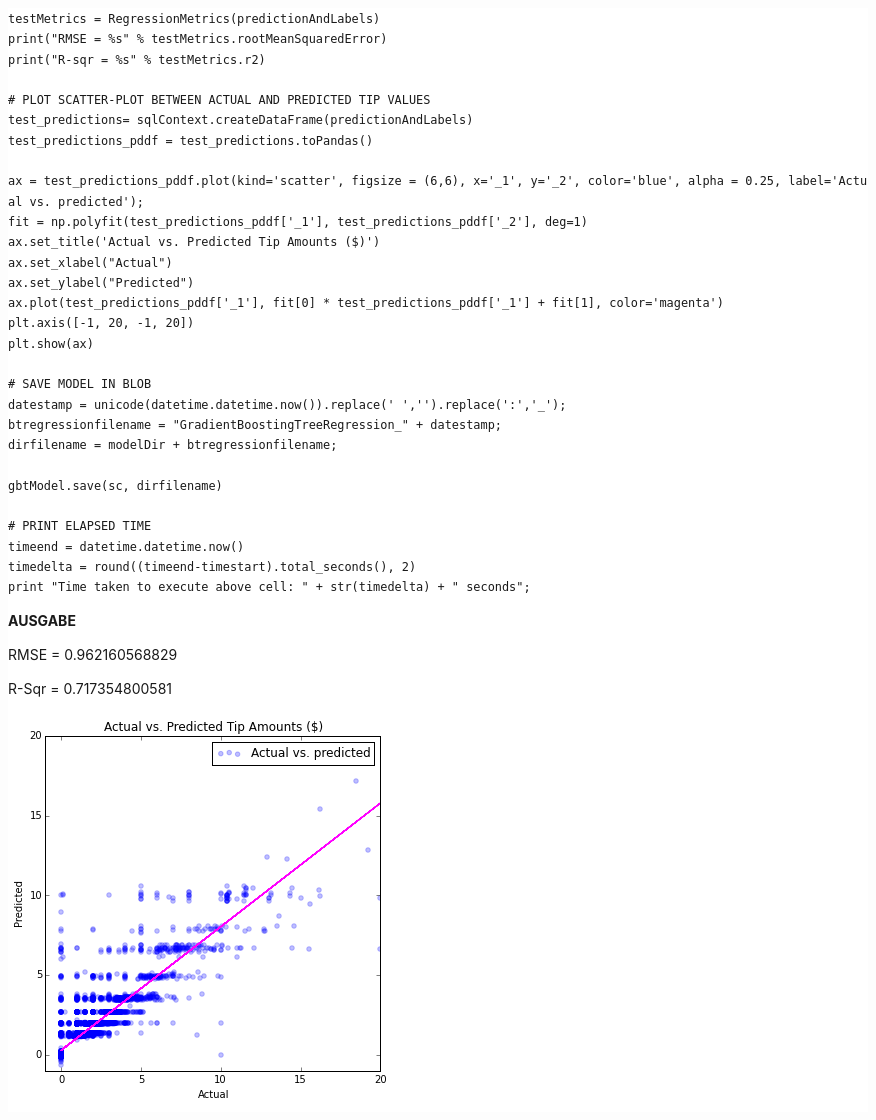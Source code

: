 	testMetrics = RegressionMetrics(predictionAndLabels)
	print("RMSE = %s" % testMetrics.rootMeanSquaredError)
	print("R-sqr = %s" % testMetrics.r2)
	
	# PLOT SCATTER-PLOT BETWEEN ACTUAL AND PREDICTED TIP VALUES
	test_predictions= sqlContext.createDataFrame(predictionAndLabels)
	test_predictions_pddf = test_predictions.toPandas()
	
	ax = test_predictions_pddf.plot(kind='scatter', figsize = (6,6), x='_1', y='_2', color='blue', alpha = 0.25, label='Actual vs. predicted');
	fit = np.polyfit(test_predictions_pddf['_1'], test_predictions_pddf['_2'], deg=1)
	ax.set_title('Actual vs. Predicted Tip Amounts ($)')
	ax.set_xlabel("Actual")
	ax.set_ylabel("Predicted")
	ax.plot(test_predictions_pddf['_1'], fit[0] * test_predictions_pddf['_1'] + fit[1], color='magenta')
	plt.axis([-1, 20, -1, 20])
	plt.show(ax)
	
	# SAVE MODEL IN BLOB
	datestamp = unicode(datetime.datetime.now()).replace(' ','').replace(':','_');
	btregressionfilename = "GradientBoostingTreeRegression_" + datestamp;
	dirfilename = modelDir + btregressionfilename;
	
	gbtModel.save(sc, dirfilename)
	
	# PRINT ELAPSED TIME
	timeend = datetime.datetime.now()
	timedelta = round((timeend-timestart).total_seconds(), 2) 
	print "Time taken to execute above cell: " + str(timedelta) + " seconds"; 


**AUSGABE**

RMSE = 0.962160568829

R-Sqr = 0.717354800581

![Actual-vs-predicted-tip-amounts](./media/machine-learning-data-science-spark-advanced-data-exploration-modeling/actual-vs-predicted-tips.png)
